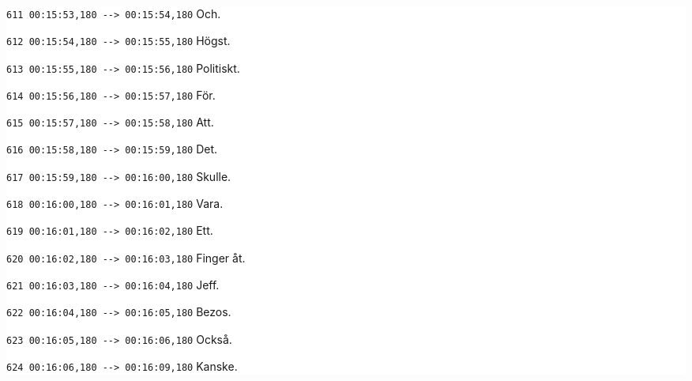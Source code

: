 

`611 00:15:53,180 --> 00:15:54,180`
Och.



`612 00:15:54,180 --> 00:15:55,180`
Högst.



`613 00:15:55,180 --> 00:15:56,180`
Politiskt.



`614 00:15:56,180 --> 00:15:57,180`
För.



`615 00:15:57,180 --> 00:15:58,180`
Att.



`616 00:15:58,180 --> 00:15:59,180`
Det.



`617 00:15:59,180 --> 00:16:00,180`
Skulle.



`618 00:16:00,180 --> 00:16:01,180`
Vara.



`619 00:16:01,180 --> 00:16:02,180`
Ett.



`620 00:16:02,180 --> 00:16:03,180`
Finger åt.



`621 00:16:03,180 --> 00:16:04,180`
Jeff.



`622 00:16:04,180 --> 00:16:05,180`
Bezos.



`623 00:16:05,180 --> 00:16:06,180`
Också.



`624 00:16:06,180 --> 00:16:09,180`
Kanske.
